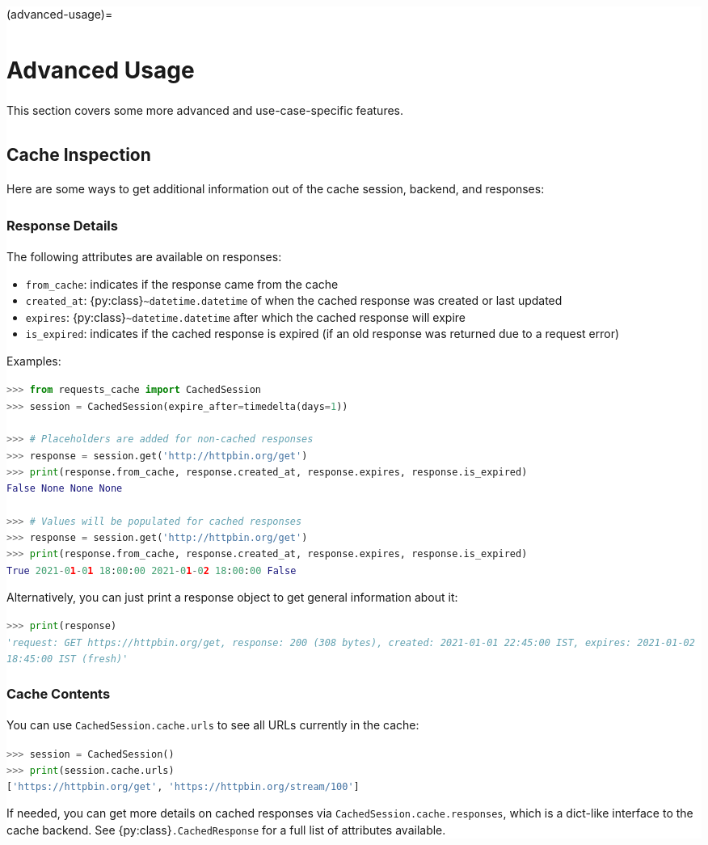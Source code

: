 (advanced-usage)=
# Advanced Usage
This section covers some more advanced and use-case-specific features.

## Cache Inspection
Here are some ways to get additional information out of the cache session, backend, and responses:

### Response Details
The following attributes are available on responses:
- `from_cache`: indicates if the response came from the cache
- `created_at`: {py:class}`~datetime.datetime` of when the cached response was created or last updated
- `expires`: {py:class}`~datetime.datetime` after which the cached response will expire
- `is_expired`: indicates if the cached response is expired (if an old response was returned due to a request error)

Examples:
```python
>>> from requests_cache import CachedSession
>>> session = CachedSession(expire_after=timedelta(days=1))

>>> # Placeholders are added for non-cached responses
>>> response = session.get('http://httpbin.org/get')
>>> print(response.from_cache, response.created_at, response.expires, response.is_expired)
False None None None

>>> # Values will be populated for cached responses
>>> response = session.get('http://httpbin.org/get')
>>> print(response.from_cache, response.created_at, response.expires, response.is_expired)
True 2021-01-01 18:00:00 2021-01-02 18:00:00 False
```

Alternatively, you can just print a response object to get general information about it:
```python
>>> print(response)
'request: GET https://httpbin.org/get, response: 200 (308 bytes), created: 2021-01-01 22:45:00 IST, expires: 2021-01-02 18:45:00 IST (fresh)'
```

### Cache Contents
You can use `CachedSession.cache.urls` to see all URLs currently in the cache:
```python
>>> session = CachedSession()
>>> print(session.cache.urls)
['https://httpbin.org/get', 'https://httpbin.org/stream/100']
```

If needed, you can get more details on cached responses via `CachedSession.cache.responses`, which
is a dict-like interface to the cache backend. See {py:class}`.CachedResponse` for a full list of
attributes available.

